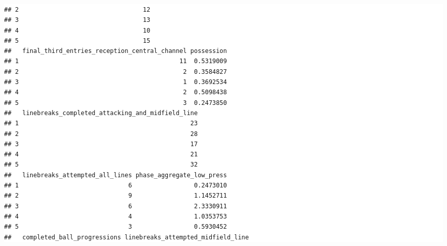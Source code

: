     ## 2                                  12
    ## 3                                  13
    ## 4                                  10
    ## 5                                  15
    ##   final_third_entries_reception_central_channel possession
    ## 1                                            11  0.5319009
    ## 2                                             2  0.3584827
    ## 3                                             1  0.3692534
    ## 4                                             2  0.5098438
    ## 5                                             3  0.2473850
    ##   linebreaks_completed_attacking_and_midfield_line
    ## 1                                               23
    ## 2                                               28
    ## 3                                               17
    ## 4                                               21
    ## 5                                               32
    ##   linebreaks_attempted_all_lines phase_aggregate_low_press
    ## 1                              6                 0.2473010
    ## 2                              9                 1.1452711
    ## 3                              6                 2.3330911
    ## 4                              4                 1.0353753
    ## 5                              3                 0.5930452
    ##   completed_ball_progressions linebreaks_attempted_midfield_line
